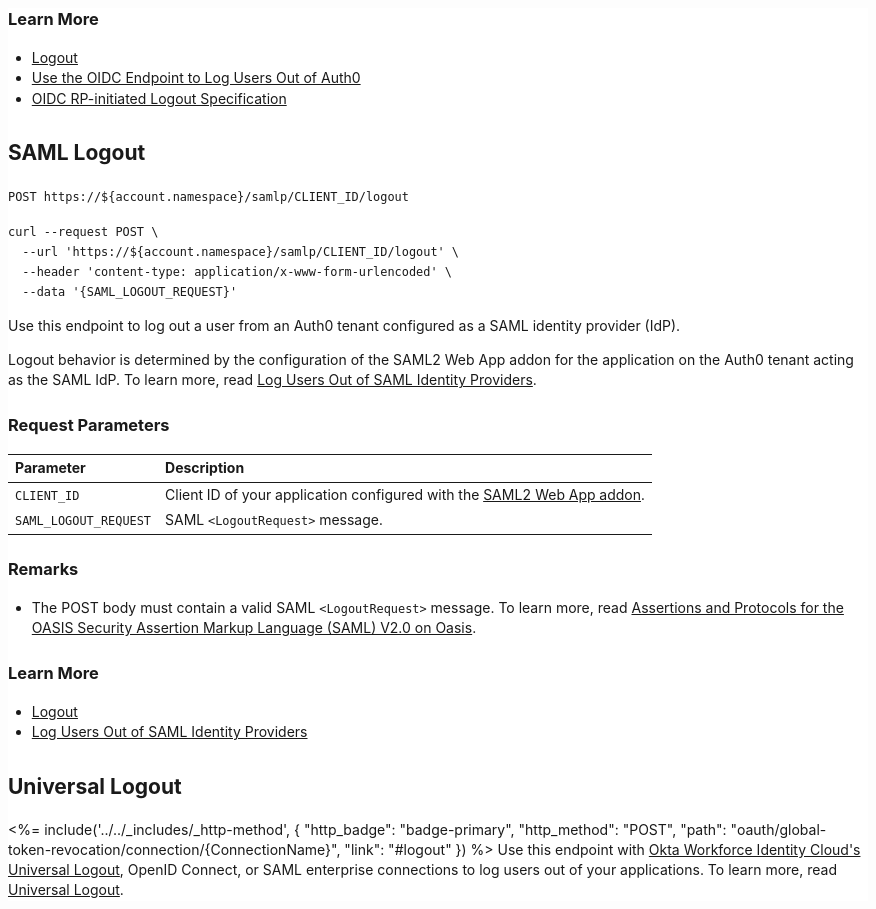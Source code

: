 ### Learn More

- [Logout](/logout)
- [Use the OIDC Endpoint to Log Users Out of Auth0](/logout/log-users-out-of-auth0)
- [OIDC RP-initiated Logout Specification](https://openid.net/specs/openid-connect-rpinitiated-1_0.html)

## SAML Logout

```http
POST https://${account.namespace}/samlp/CLIENT_ID/logout
```

```shell
curl --request POST \
  --url 'https://${account.namespace}/samlp/CLIENT_ID/logout' \
  --header 'content-type: application/x-www-form-urlencoded' \
  --data '{SAML_LOGOUT_REQUEST}'
```

Use this endpoint to log out a user from an Auth0 tenant configured as a SAML identity provider (IdP).

Logout behavior is determined by the configuration of the SAML2 Web App addon for the application on the Auth0 tenant acting as the SAML IdP. To learn more, read [Log Users Out of SAML Identity Providers](https://auth0.com/docs/authenticate/login/logout/log-users-out-of-saml-idps#configure-slo-when-auth0-is-the-saml-idp).

### Request Parameters

| Parameter | Description |
|:--|:--|
| `CLIENT_ID` | Client ID of your application configured with the [SAML2 Web App addon](https://auth0.com/docs/authenticate/protocols/saml/saml-sso-integrations/enable-saml2-web-app-addon). |
| `SAML_LOGOUT_REQUEST` | SAML `<LogoutRequest>` message. |

### Remarks
- The POST body must contain a valid SAML `<LogoutRequest>` message. To learn more, read [Assertions and Protocols for the OASIS Security Assertion Markup Language (SAML) V2.0 on Oasis](https://docs.oasis-open.org/security/saml/v2.0/saml-core-2.0-os.pdf).

### Learn More
- [Logout](/logout)
- [Log Users Out of SAML Identity Providers](https://auth0.com/docs/authenticate/login/logout/log-users-out-of-saml-idps)

## Universal Logout
<%= include('../../_includes/_http-method', {
  "http_badge": "badge-primary",
  "http_method": "POST",
  "path": "oauth/global-token-revocation/connection/{ConnectionName}",
  "link": "#logout"
}) %>
Use this endpoint with [Okta Workforce Identity Cloud's Universal Logout](https://developer.okta.com/docs/guides/oin-universal-logout-overview/), OpenID Connect, or SAML enterprise connections to log users out of your applications. To learn more, read [Universal Logout](https://auth0.com/docs/authenticate/login/logout/universal-logout).
